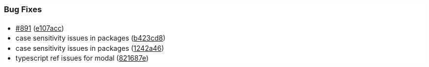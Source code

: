 ### Bug Fixes

- [#891](https://github.com/chakra-ui/chakra-ui/issues/891)
  ([e107acc](https://github.com/chakra-ui/chakra-ui/commit/e107acc8487898a965b0d695c1da71f46fc56d5e))
- case sensitivity issues in packages
  ([b423cd8](https://github.com/chakra-ui/chakra-ui/commit/b423cd88f0ede7e37b9a9eaec63cacfc1e9e5221))
- case sensitivity issues in packages
  ([1242a46](https://github.com/chakra-ui/chakra-ui/commit/1242a4666fe0e9554b6691edcf42d366f7cff67a))
- typescript ref issues for modal
  ([821687e](https://github.com/chakra-ui/chakra-ui/commit/821687ef8948d0e925345693642a0b5b81486d74))
